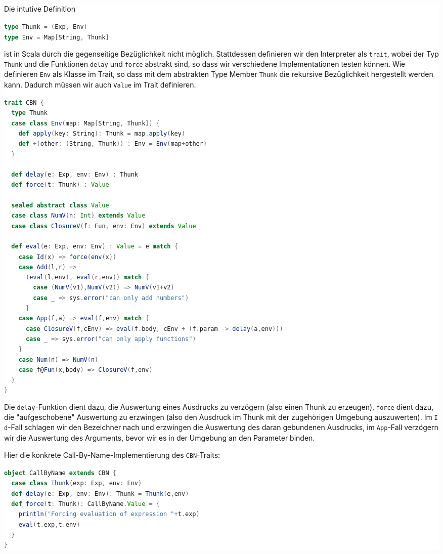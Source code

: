 Die intutive Definition
```scala
type Thunk = (Exp, Env)
type Env = Map[String, Thunk]
```
ist in Scala durch die gegenseitige Bezüglichkeit nicht möglich. Stattdessen definieren wir den Interpreter als `trait`, wobei der Typ `Thunk` und die Funktionen `delay` und `force` abstrakt sind, so dass wir verschiedene Implementationen testen können. Wie definieren `Env` als Klasse im Trait, so dass mit dem abstrakten Type Member `Thunk` die rekursive Bezüglichkeit hergestellt werden kann. Dadurch müssen wir auch `Value` im Trait definieren. 
```scala
trait CBN {
  type Thunk
  case class Env(map: Map[String, Thunk]) {
    def apply(key: String): Thunk = map.apply(key)
    def +(other: (String, Thunk)) : Env = Env(map+other)
  }

  def delay(e: Exp, env: Env) : Thunk
  def force(t: Thunk) : Value

  sealed abstract class Value
  case class NumV(n: Int) extends Value
  case class ClosureV(f: Fun, env: Env) extends Value
  
  def eval(e: Exp, env: Env) : Value = e match {
    case Id(x) => force(env(x))
    case Add(l,r) =>
      (eval(l,env), eval(r,env)) match {
        case (NumV(v1),NumV(v2)) => NumV(v1+v2)
        case _ => sys.error("can only add numbers")
      }
    case App(f,a) => eval(f,env) match {
      case ClosureV(f,cEnv) => eval(f.body, cEnv + (f.param -> delay(a,env)))
      case _ => sys.error("can only apply functions")
    }
    case Num(n) => NumV(n)
    case f@Fun(x,body) => ClosureV(f,env)
  }
}
```

Die `delay`-Funktion dient dazu, die Auswertung eines Ausdrucks zu verzögern (also einen Thunk zu erzeugen), `force` dient dazu, die "aufgeschobene" Auswertung zu erzwingen (also den Ausdruck im Thunk mit der zugehörigen Umgebung auszuwerten). Im `Id`-Fall schlagen wir den Bezeichner nach und erzwingen die Auswertung des daran gebundenen Ausdrucks, im `App`-Fall verzögern wir die Auswertung des Arguments, bevor wir es in der Umgebung an den Parameter binden.

Hier die konkrete Call-By-Name-Implementierung des `CBN`-Traits:
```scala
object CallByName extends CBN {
  case class Thunk(exp: Exp, env: Env)
  def delay(e: Exp, env: Env): Thunk = Thunk(e,env)
  def force(t: Thunk): CallByName.Value = {
    println("Forcing evaluation of expression "+t.exp)
    eval(t.exp,t.env)
  }
}
```
